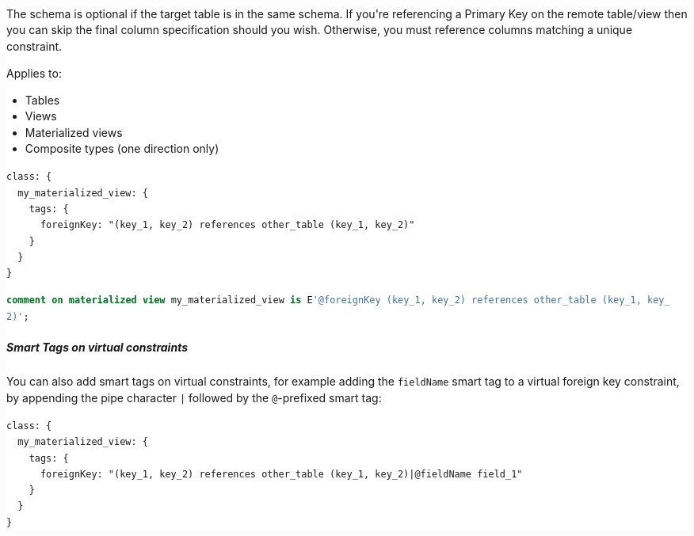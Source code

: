 The schema is optional if the target table is in the same schema. If you're
referencing a Primary Key on the remote table/view then you can skip the final
column specification should you wish. Otherwise, you must reference columns
matching a unique constraint.

Applies to:

- Tables
- Views
- Materialized views
- Composite types (one direction only)

```json5
class: {
  my_materialized_view: {
    tags: {
      foreignKey: "(key_1, key_2) references other_table (key_1, key_2)"
    }
  }
}
```

```sql
comment on materialized view my_materialized_view is E'@foreignKey (key_1, key_2) references other_table (key_1, key_2)';
```

##### Smart Tags on virtual constraints

You can also add smart tags on virtual constraints, for example adding the
`fieldName` smart tag to a virtual foreign key constraint, by appending the pipe
character `|` followed by the `@`-prefixed smart tag:

```json5
class: {
  my_materialized_view: {
    tags: {
      foreignKey: "(key_1, key_2) references other_table (key_1, key_2)|@fieldName field_1"
    }
  }
}
```
